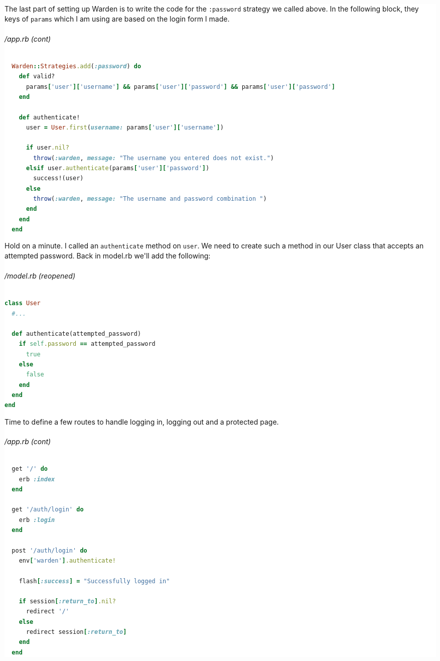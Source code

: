 The last part of setting up Warden is to write the code for the `:password` strategy we called above. In the following block, they keys of `params` which I am using are based on the login form I made.

###### /app.rb (cont)
~~~ruby
  Warden::Strategies.add(:password) do
    def valid?
      params['user']['username'] && params['user']['password'] && params['user']['password']
    end

    def authenticate!
      user = User.first(username: params['user']['username'])

      if user.nil?
        throw(:warden, message: "The username you entered does not exist.")
      elsif user.authenticate(params['user']['password'])
        success!(user)
      else
        throw(:warden, message: "The username and password combination ")
      end
    end
  end
~~~

Hold on a minute. I called an `authenticate` method on `user`. We need to create such a method in our User class that accepts an attempted password. Back in model.rb we'll add the following:

###### /model.rb (reopened)
~~~ruby
class User
  #...

  def authenticate(attempted_password)
    if self.password == attempted_password
      true
    else
      false
    end
  end
end
~~~

Time to define a few routes to handle logging in, logging out and a protected page.

###### /app.rb (cont)
~~~ruby
  get '/' do
    erb :index
  end

  get '/auth/login' do
    erb :login
  end

  post '/auth/login' do
    env['warden'].authenticate!

    flash[:success] = "Successfully logged in"

    if session[:return_to].nil?
      redirect '/'
    else
      redirect session[:return_to]
    end
  end
~~~